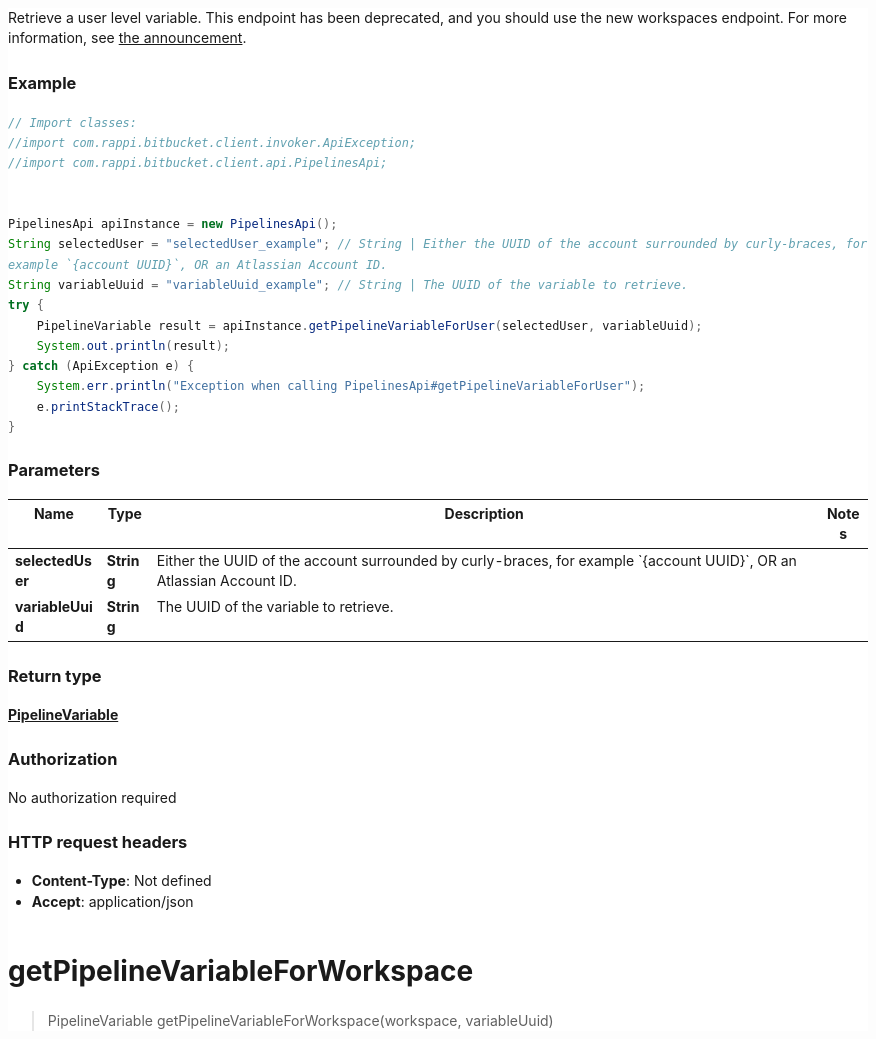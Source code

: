 

Retrieve a user level variable. This endpoint has been deprecated, and you should use the new workspaces endpoint. For more information, see [the announcement](https://developer.atlassian.com/cloud/bitbucket/bitbucket-api-teams-deprecation/).

### Example
```java
// Import classes:
//import com.rappi.bitbucket.client.invoker.ApiException;
//import com.rappi.bitbucket.client.api.PipelinesApi;


PipelinesApi apiInstance = new PipelinesApi();
String selectedUser = "selectedUser_example"; // String | Either the UUID of the account surrounded by curly-braces, for example `{account UUID}`, OR an Atlassian Account ID.
String variableUuid = "variableUuid_example"; // String | The UUID of the variable to retrieve.
try {
    PipelineVariable result = apiInstance.getPipelineVariableForUser(selectedUser, variableUuid);
    System.out.println(result);
} catch (ApiException e) {
    System.err.println("Exception when calling PipelinesApi#getPipelineVariableForUser");
    e.printStackTrace();
}
```

### Parameters

Name | Type | Description  | Notes
------------- | ------------- | ------------- | -------------
 **selectedUser** | **String**| Either the UUID of the account surrounded by curly-braces, for example &#x60;{account UUID}&#x60;, OR an Atlassian Account ID. |
 **variableUuid** | **String**| The UUID of the variable to retrieve. |

### Return type

[**PipelineVariable**](PipelineVariable.md)

### Authorization

No authorization required

### HTTP request headers

 - **Content-Type**: Not defined
 - **Accept**: application/json

<a name="getPipelineVariableForWorkspace"></a>
# **getPipelineVariableForWorkspace**
> PipelineVariable getPipelineVariableForWorkspace(workspace, variableUuid)


